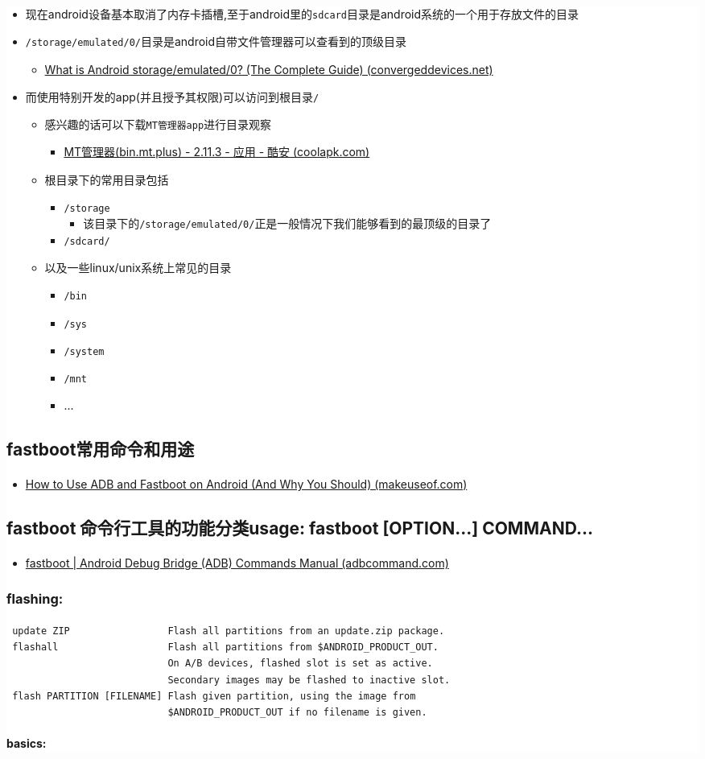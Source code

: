 - 现在android设备基本取消了内存卡插槽,至于android里的`sdcard`目录是android系统的一个用于存放文件的目录

- `/storage/emulated/0/`目录是android自带文件管理器可以查看到的顶级目录

  - [What is Android storage/emulated/0? (The Complete Guide) (convergeddevices.net)](https://convergeddevices.net/what-is-android-storage-emulated-0/)

- 而使用特别开发的app(并且授予其权限)可以访问到根目录`/`

  - 感兴趣的话可以下载`MT管理器app`进行目录观察

    - [MT管理器(bin.mt.plus) - 2.11.3 - 应用 - 酷安 (coolapk.com)](https://www.coolapk.com/apk/bin.mt.plus)

  - 根目录下的常用目录包括

    - `/storage`
      - 该目录下的`/storage/emulated/0/`正是一般情况下我们能够看到的最顶级的目录了
    - `/sdcard/`

  - 以及一些linux/unix系统上常见的目录

    - `/bin`

    - `/sys`

    - `/system`

    - `/mnt`

    - ...

      

## fastboot常用命令和用途

- [How to Use ADB and Fastboot on Android (And Why You Should) (makeuseof.com)](https://www.makeuseof.com/tag/use-adb-fastboot-android/)

## fastboot 命令行工具的功能分类usage: fastboot [OPTION...] COMMAND...

- [fastboot | Android Debug Bridge (ADB) Commands Manual (adbcommand.com)](http://adbcommand.com/fastboot#boot-image)

### flashing:

```
 update ZIP                 Flash all partitions from an update.zip package.
 flashall                   Flash all partitions from $ANDROID_PRODUCT_OUT.
                            On A/B devices, flashed slot is set as active.
                            Secondary images may be flashed to inactive slot.
 flash PARTITION [FILENAME] Flash given partition, using the image from
                            $ANDROID_PRODUCT_OUT if no filename is given.
```



#### basics:
